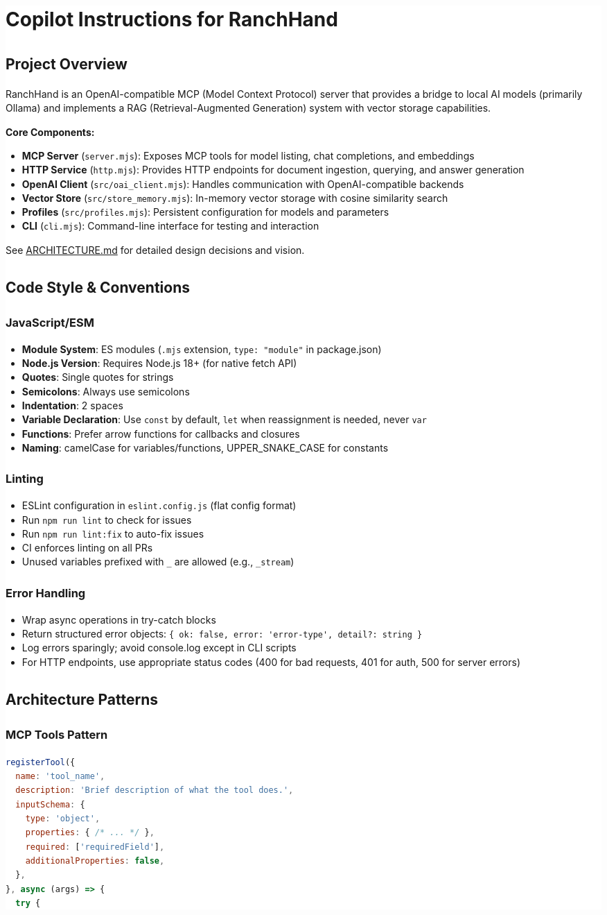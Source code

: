 # Copilot Instructions for RanchHand

## Project Overview

RanchHand is an OpenAI-compatible MCP (Model Context Protocol) server that provides a bridge to local AI models (primarily Ollama) and implements a RAG (Retrieval-Augmented Generation) system with vector storage capabilities.

**Core Components:**
- **MCP Server** (`server.mjs`): Exposes MCP tools for model listing, chat completions, and embeddings
- **HTTP Service** (`http.mjs`): Provides HTTP endpoints for document ingestion, querying, and answer generation
- **OpenAI Client** (`src/oai_client.mjs`): Handles communication with OpenAI-compatible backends
- **Vector Store** (`src/store_memory.mjs`): In-memory vector storage with cosine similarity search
- **Profiles** (`src/profiles.mjs`): Persistent configuration for models and parameters
- **CLI** (`cli.mjs`): Command-line interface for testing and interaction

See [ARCHITECTURE.md](../ARCHITECTURE.md) for detailed design decisions and vision.

## Code Style & Conventions

### JavaScript/ESM
- **Module System**: ES modules (`.mjs` extension, `type: "module"` in package.json)
- **Node.js Version**: Requires Node.js 18+ (for native fetch API)
- **Quotes**: Single quotes for strings
- **Semicolons**: Always use semicolons
- **Indentation**: 2 spaces
- **Variable Declaration**: Use `const` by default, `let` when reassignment is needed, never `var`
- **Functions**: Prefer arrow functions for callbacks and closures
- **Naming**: camelCase for variables/functions, UPPER_SNAKE_CASE for constants

### Linting
- ESLint configuration in `eslint.config.js` (flat config format)
- Run `npm run lint` to check for issues
- Run `npm run lint:fix` to auto-fix issues
- CI enforces linting on all PRs
- Unused variables prefixed with `_` are allowed (e.g., `_stream`)

### Error Handling
- Wrap async operations in try-catch blocks
- Return structured error objects: `{ ok: false, error: 'error-type', detail?: string }`
- Log errors sparingly; avoid console.log except in CLI scripts
- For HTTP endpoints, use appropriate status codes (400 for bad requests, 401 for auth, 500 for server errors)

## Architecture Patterns

### MCP Tools Pattern
```javascript
registerTool({
  name: 'tool_name',
  description: 'Brief description of what the tool does.',
  inputSchema: {
    type: 'object',
    properties: { /* ... */ },
    required: ['requiredField'],
    additionalProperties: false,
  },
}, async (args) => {
  try {
```